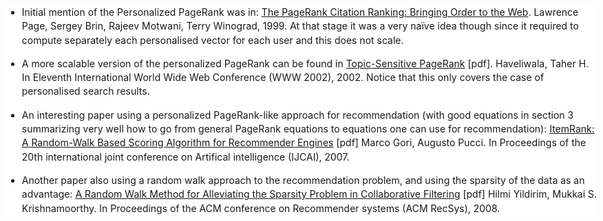 * Initial mention of the Personalized PageRank was in: [The PageRank Citation Ranking: Bringing Order to the Web](http://ilpubs.stanford.edu:8090/422/1/1999-66.pdf). Lawrence Page, Sergey Brin, Rajeev Motwani, Terry Winograd, 1999.
At that stage it was a very naïve idea though since it required to compute separately each personalised vector for each user and this does not scale.

* A more scalable version of the personalized PageRank can be found in [Topic-Sensitive PageRank](http://ilpubs.stanford.edu:8090/573/1/2002-6.pdf) [pdf]. Haveliwala, Taher H. In Eleventh International World Wide Web Conference (WWW 2002), 2002.
Notice that this only covers the case of personalised search results.

* An interesting paper using a personalized PageRank-like approach for recommendation (with good equations in section 3 summarizing very well how to go from general PageRank equations to equations one can use for recommendation): [ItemRank: A Random-Walk Based Scoring Algorithm for Recommender Engines](http://www.aaai.org/Papers/IJCAI/2007/IJCAI07-444.pdf) [pdf] Marco Gori, Augusto Pucci. In Proceedings of the 20th international joint conference on Artifical intelligence (IJCAI), 2007.

* Another paper also using a random walk approach to the recommendation problem, and using the sparsity of the data as an advantage: [A Random Walk Method for Alleviating the Sparsity Problem in Collaborative Filtering](http://brettb.net/project/papers/2008%20A%20random%20walk%20method%20for%20alleviating%20the%20sparsity%20problem%20in%20collaborative%20filtering.pdf) [pdf] Hilmi Yildirim, Mukkai S. Krishnamoorthy. In Proceedings of the ACM conference on Recommender systems (ACM RecSys), 2008.
